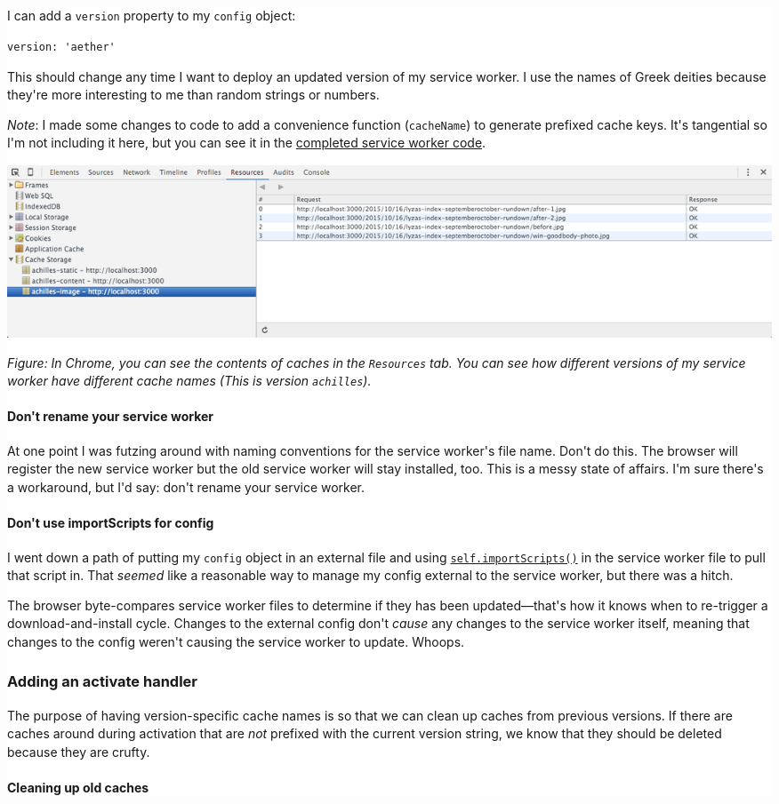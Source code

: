 I can add a `version` property to my `config` object:

```
version: 'aether'
```

This should change any time I want to deploy an updated version of my service worker. I use the names of Greek deities because they're more interesting to me than random strings or numbers.

*Note*: I made some changes to code to add a convenience function (`cacheName`) to generate prefixed cache keys. It's tangential so I'm not including it here, but you can see it in the [completed service worker code](https://github.com/lyzadanger/serviceworker-example/blob/master/03-versioning/serviceWorker.js).

<a href="cache-contents.png"><img src="cache-contents.png" alt="Cache contents in Chrome Developer Tools" /></a>

_Figure: In Chrome, you can see the contents of caches in the `Resources` tab. You can see how different versions of my service worker have different cache names (This is version `achilles`)._

#### Don't rename your service worker

At one point I was futzing around with naming conventions for the service worker's file name. Don't do this. The browser will register the new service worker but the old service worker will stay installed, too. This is a messy state of affairs. I'm sure there's a workaround, but I'd say: don't rename your service worker.

#### Don't use importScripts for config

I went down a path of putting my `config` object in an external file and using [`self.importScripts()`](https://developer.mozilla.org/en-US/docs/Web/API/WorkerGlobalScope/importScripts) in the service worker file to pull that script in. That _seemed_ like a reasonable way to manage my config external to the service worker, but there was a hitch.

The browser byte-compares service worker files to determine if they has been updated—that's how it knows when to re-trigger a download-and-install cycle. Changes to the external config don't _cause_ any changes to the service worker itself, meaning that changes to the config weren't causing the service worker to update. Whoops.

### Adding an activate handler

The purpose of having version-specific cache names is so that we can clean up caches from previous versions. If there are caches around during activation that are _not_ prefixed with the current version string, we know that they should be deleted because they are crufty.

#### Cleaning up old caches
